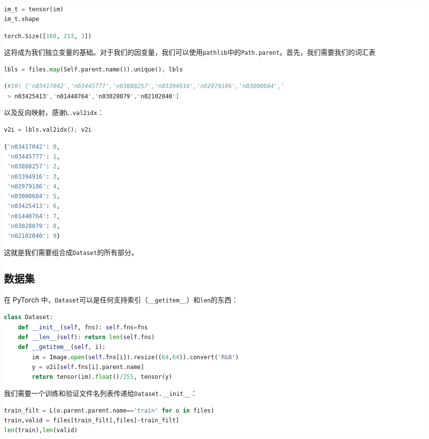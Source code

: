 ```py
im_t = tensor(im)
im_t.shape
```

```py
torch.Size([160, 213, 3])
```

这将成为我们独立变量的基础。对于我们的因变量，我们可以使用`pathlib`中的`Path.parent`。首先，我们需要我们的词汇表

```py
lbls = files.map(Self.parent.name()).unique(); lbls
```

```py
(#10) ['n03417042','n03445777','n03888257','n03394916','n02979186','n03000684','
 > n03425413','n01440764','n03028079','n02102040']
```

以及反向映射，感谢`L.val2idx`：

```py
v2i = lbls.val2idx(); v2i
```

```py
{'n03417042': 0,
 'n03445777': 1,
 'n03888257': 2,
 'n03394916': 3,
 'n02979186': 4,
 'n03000684': 5,
 'n03425413': 6,
 'n01440764': 7,
 'n03028079': 8,
 'n02102040': 9}
```

这就是我们需要组合成`Dataset`的所有部分。

## 数据集

在 PyTorch 中，`Dataset`可以是任何支持索引（`__getitem__`）和`len`的东西：

```py
class Dataset:
    def __init__(self, fns): self.fns=fns
    def __len__(self): return len(self.fns)
    def __getitem__(self, i):
        im = Image.open(self.fns[i]).resize((64,64)).convert('RGB')
        y = v2i[self.fns[i].parent.name]
        return tensor(im).float()/255, tensor(y)
```

我们需要一个训练和验证文件名列表传递给`Dataset.__init__`：

```py
train_filt = L(o.parent.parent.name=='train' for o in files)
train,valid = files[train_filt],files[~train_filt]
len(train),len(valid)
```
